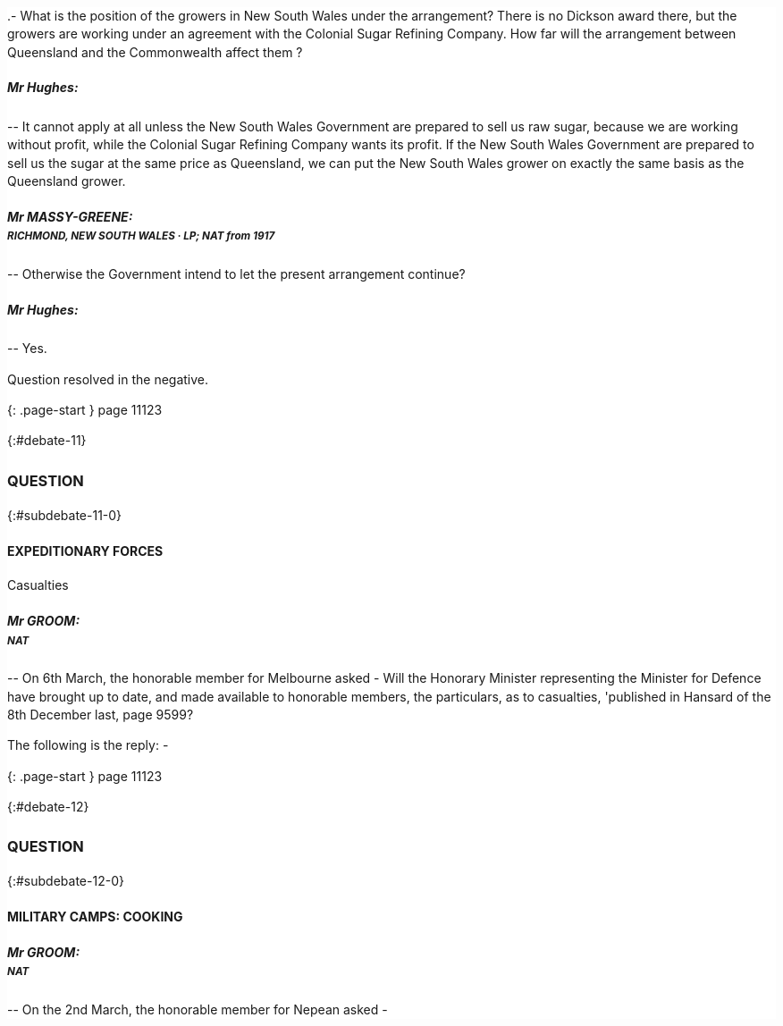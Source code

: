 .- What is the position of the growers in New South Wales under the arrangement? There is no Dickson award there, but the growers are working under an agreement with the Colonial Sugar Refining Company. How far will the arrangement between Queensland and the Commonwealth affect them ? 

##### Mr Hughes:

-- It cannot apply at all unless the New South Wales Government are prepared to sell us raw sugar, because we are working without profit, while the Colonial Sugar Refining Company wants its profit. If the New South Wales Government are prepared to sell us the sugar at the same price as Queensland, we can put the New South Wales grower on exactly the same basis as the Queensland grower. 

##### Mr MASSY-GREENE:<br><small class="text-muted">RICHMOND, NEW SOUTH WALES &middot; LP; NAT from 1917</small>

-- Otherwise the Government intend to let the present arrangement continue? 

##### Mr Hughes:

-- Yes. 

Question resolved in the negative. 

{: .page-start }
page 11123

{:#debate-11}
### QUESTION

{:#subdebate-11-0}
#### EXPEDITIONARY FORCES

Casualties

##### Mr GROOM:<br><small class="text-muted">NAT</small>

-- On 6th March, the honorable member for Melbourne asked - Will the Honorary Minister representing the Minister for Defence have brought up to date, and made available to honorable members, the particulars, as to casualties, 'published in Hansard of the 8th December last, page 9599? 

The following is the reply: - 


<graphic href="081331191703086_4_0.jpg"></graphic>


{: .page-start }
page 11123

{:#debate-12}
### QUESTION

{:#subdebate-12-0}
#### MILITARY CAMPS: COOKING

##### Mr GROOM:<br><small class="text-muted">NAT</small>

-- On the 2nd March, the honorable member for Nepean asked - 
